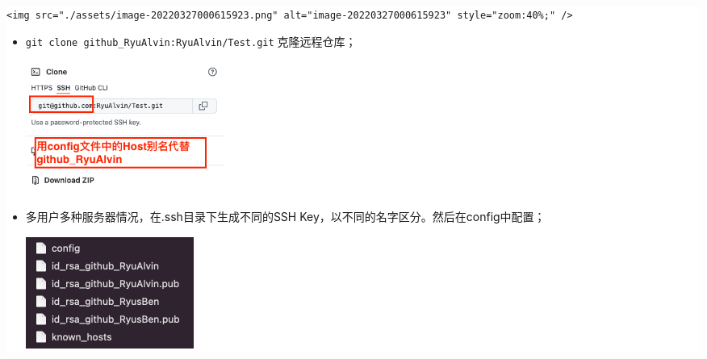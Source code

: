    <img src="./assets/image-20220327000615923.png" alt="image-20220327000615923" style="zoom:40%;" />

  - `git clone github_RyuAlvin:RyuAlvin/Test.git` 克隆远程仓库；

    <img src="./assets/image-20220327001526448.png" alt="image-20220327001526448" style="zoom:67%;" />

  - 多用户多种服务器情况，在.ssh目录下生成不同的SSH Key，以不同的名字区分。然后在config中配置；

    <img src="./assets/image-20220327095508318.png" alt="image-20220327095508318" style="zoom:50%;" />
